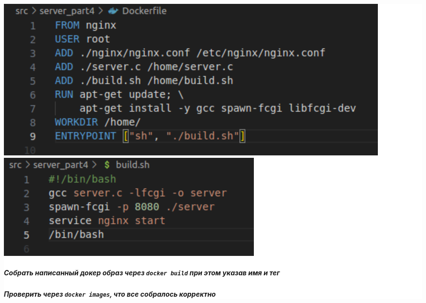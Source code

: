 ![](images/27.png) \
![](images/27_1.png)

##### Собрать написанный докер образ через `docker build` при этом указав имя и тег
##### Проверить через `docker images`, что все собралось корректно